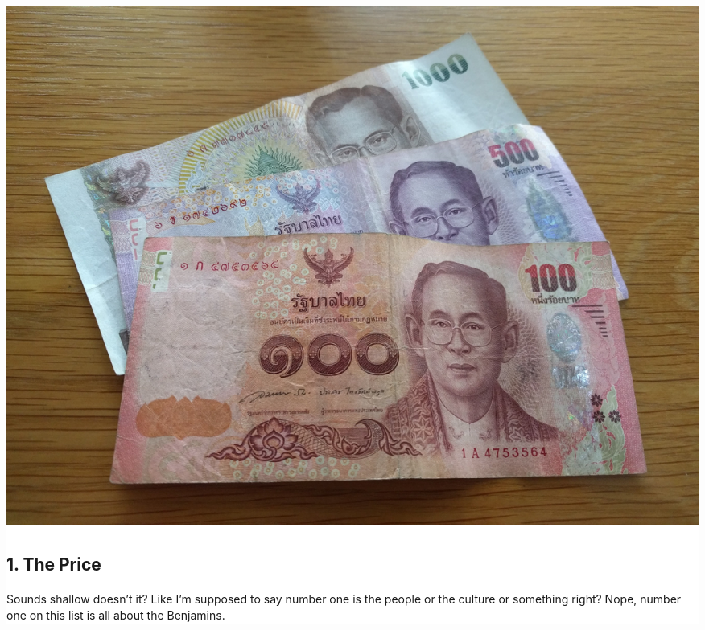 
<img class="post-image" src="/assets/images/posts/top-5-best-se-asia/dolla_bills-min.jpg">

## 1. The Price

Sounds shallow doesn’t it? Like I’m supposed to say number one is the people or the culture or something right? Nope, number one on this list is all about the Benjamins.

<div class="blog-post-aside">
  <div>